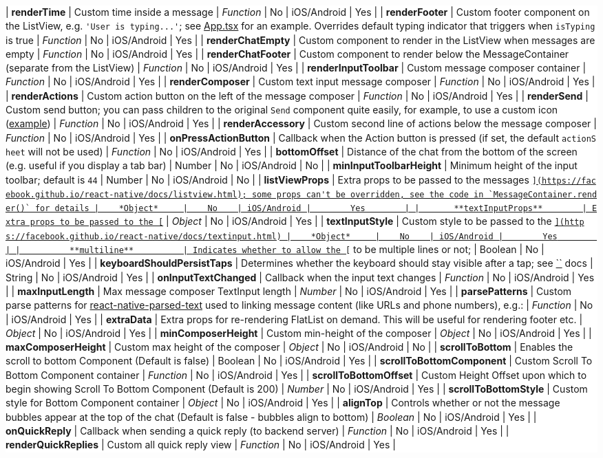 |         **renderTime**          |                 Custom time inside a message                 |   *Function*    |    No    | iOS/Android |        Yes        |
|        **renderFooter**         | Custom footer component on the ListView, e.g. `'User is typing...'`; see [App.tsx](https://github.com/FaridSafi/react-native-gifted-chat/blob/master/example/App.tsx) for an example. Overrides default typing indicator that triggers when `isTyping` is true |   *Function*    |    No    | iOS/Android |        Yes        |
|       **renderChatEmpty**       | Custom component to render in the ListView when messages are empty |   *Function*    |    No    | iOS/Android |        Yes        |
|      **renderChatFooter**       | Custom component to render below the MessageContainer (separate from the ListView) |   *Function*    |    No    | iOS/Android |        Yes        |
|     **renderInputToolbar**      |              Custom message composer container               |   *Function*    |    No    | iOS/Android |        Yes        |
|       **renderComposer**        |              Custom text input message composer              |   *Function*    |    No    | iOS/Android |        Yes        |
|        **renderActions**        |   Custom action button on the left of the message composer   |   *Function*    |    No    | iOS/Android |        Yes        |
|         **renderSend**          | Custom send button; you can pass children to the original `Send` component quite easily, for example, to use a custom icon ([example](https://github.com/FaridSafi/react-native-gifted-chat/pull/487)) |   *Function*    |    No    | iOS/Android |        Yes        |
|       **renderAccessory**       |   Custom second line of actions below the message composer   |   *Function*    |    No    | iOS/Android |        Yes        |
|     **onPressActionButton**     | Callback when the Action button is pressed (if set, the default `actionSheet` will not be used) |   *Function*    |    No    | iOS/Android |        Yes        |
|        **bottomOffset**         | Distance of the chat from the bottom of the screen (e.g. useful if you display a tab bar) |     Number      |    No    | iOS/Android |        No         |
|    **minInputToolbarHeight**    |     Minimum height of the input toolbar; default is `44`     |     Number      |    No    | iOS/Android |        No         |
|        **listViewProps**        | Extra props to be passed to the messages [``](https://facebook.github.io/react-native/docs/listview.html); some props can't be overridden, see the code in `MessageContainer.render()` for details |    *Object*     |    No    | iOS/Android |        Yes        |
|       **textInputProps**        | Extra props to be passed to the [``](https://facebook.github.io/react-native/docs/textinput.html) |    *Object*     |    No    | iOS/Android |        Yes        |
|       **textInputStyle**        | Custom style to be passed to the [``](https://facebook.github.io/react-native/docs/textinput.html) |    *Object*     |    No    | iOS/Android |        Yes        |
|          **multiline**          | Indicates whether to allow the [``](https://facebook.github.io/react-native/docs/textinput.html) to be multiple lines or not; |     Boolean     |    No    | iOS/Android |        Yes        |
|  **keyboardShouldPersistTaps**  | Determines whether the keyboard should stay visible after a tap; see [``](https://facebook.github.io/react-native/docs/scrollview.html) docs |     String      |    No    | iOS/Android |        Yes        |
|     **onInputTextChanged**      |             Callback when the input text changes             |   *Function*    |    No    | iOS/Android |        Yes        |
|       **maxInputLength**        |            Max message composer TextInput length             |    *Number*     |    No    | iOS/Android |        Yes        |
|        **parsePatterns**        | Custom parse patterns for [react-native-parsed-text](https://github.com/taskrabbit/react-native-parsed-text) used to linking message content (like URLs and phone numbers), e.g.: |   *Function*    |    No    | iOS/Android |        Yes        |
|          **extraData**          | Extra props for re-rendering FlatList on demand. This will be useful for rendering footer etc. |    *Object*     |    No    | iOS/Android |        Yes        |
|      **minComposerHeight**      |              Custom min-height of the composer               |    *Object*     |    No    | iOS/Android |        Yes        |
|      **maxComposerHeight**      |              Custom max height of the composer               |    *Object*     |    No    | iOS/Android |        No         |
|       **scrollToBottom**        |  Enables the scroll to bottom Component (Default is false)   |     Boolean     |    No    | iOS/Android |        Yes        |
|   **scrollToBottomComponent**   |         Custom Scroll To Bottom Component container          |   *Function*    |    No    | iOS/Android |        Yes        |
|    **scrollToBottomOffset**     | Custom Height Offset upon which to begin showing Scroll To Bottom Component (Default is 200) |    *Number*     |    No    | iOS/Android |        Yes        |
|     **scrollToBottomStyle**     |         Custom style for Bottom Component container          |    *Object*     |    No    | iOS/Android |        Yes        |
|          **alignTop**           | Controls whether or not the message bubbles appear at the top of the chat (Default is false - bubbles align to bottom) |    *Boolean*    |    No    | iOS/Android |        Yes        |
|        **onQuickReply**         |   Callback when sending a quick reply (to backend server)    |   *Function*    |    No    | iOS/Android |        Yes        |
|     **renderQuickReplies**      |                 Custom all quick reply view                  |   *Function*    |    No    | iOS/Android |        Yes        |